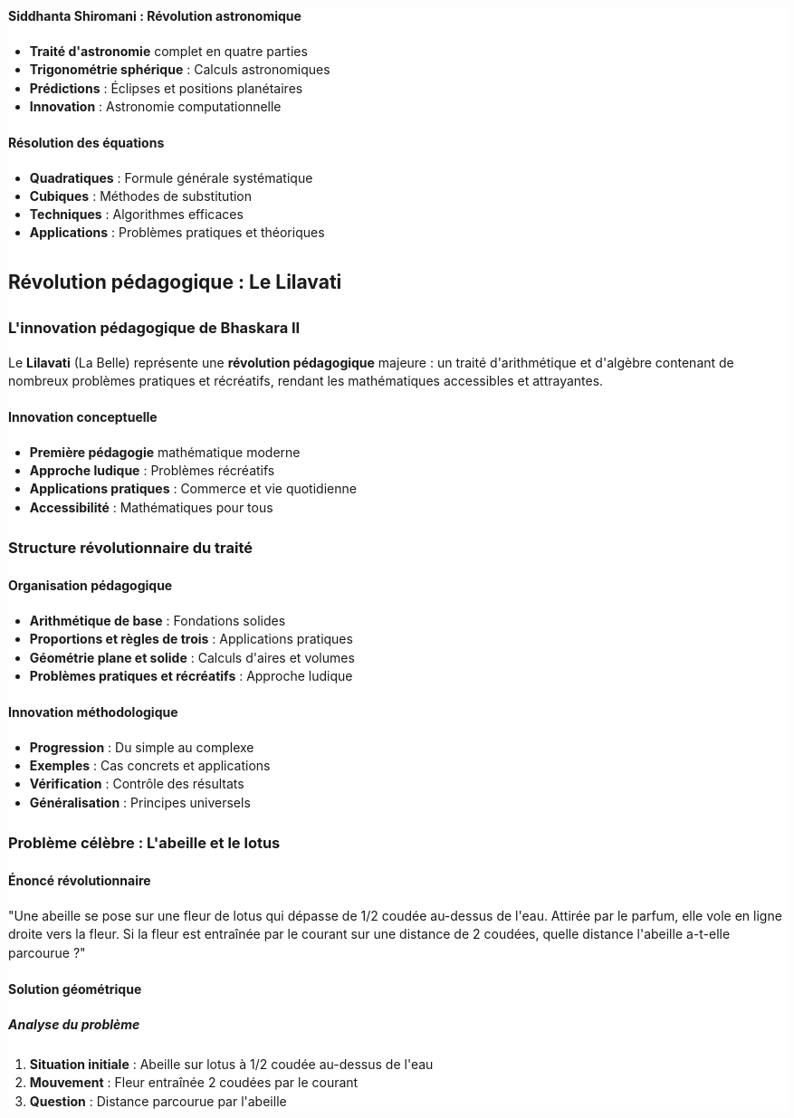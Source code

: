 #### **Siddhanta Shiromani : Révolution astronomique**
- **Traité d'astronomie** complet en quatre parties
- **Trigonométrie sphérique** : Calculs astronomiques
- **Prédictions** : Éclipses et positions planétaires
- **Innovation** : Astronomie computationnelle

#### **Résolution des équations**
- **Quadratiques** : Formule générale systématique
- **Cubiques** : Méthodes de substitution
- **Techniques** : Algorithmes efficaces
- **Applications** : Problèmes pratiques et théoriques

## Révolution pédagogique : Le Lilavati

### **L'innovation pédagogique de Bhaskara II**

Le **Lilavati** (La Belle) représente une **révolution pédagogique** majeure : un traité d'arithmétique et d'algèbre contenant de nombreux problèmes pratiques et récréatifs, rendant les mathématiques accessibles et attrayantes.

#### **Innovation conceptuelle**
- **Première pédagogie** mathématique moderne
- **Approche ludique** : Problèmes récréatifs
- **Applications pratiques** : Commerce et vie quotidienne
- **Accessibilité** : Mathématiques pour tous

### **Structure révolutionnaire du traité**

#### **Organisation pédagogique**
- **Arithmétique de base** : Fondations solides
- **Proportions et règles de trois** : Applications pratiques
- **Géométrie plane et solide** : Calculs d'aires et volumes
- **Problèmes pratiques et récréatifs** : Approche ludique

#### **Innovation méthodologique**
- **Progression** : Du simple au complexe
- **Exemples** : Cas concrets et applications
- **Vérification** : Contrôle des résultats
- **Généralisation** : Principes universels

### **Problème célèbre : L'abeille et le lotus**

#### **Énoncé révolutionnaire**
"Une abeille se pose sur une fleur de lotus qui dépasse de 1/2 coudée au-dessus de l'eau. Attirée par le parfum, elle vole en ligne droite vers la fleur. Si la fleur est entraînée par le courant sur une distance de 2 coudées, quelle distance l'abeille a-t-elle parcourue ?"

#### **Solution géométrique**
##### **Analyse du problème**
1. **Situation initiale** : Abeille sur lotus à 1/2 coudée au-dessus de l'eau
2. **Mouvement** : Fleur entraînée 2 coudées par le courant
3. **Question** : Distance parcourue par l'abeille
